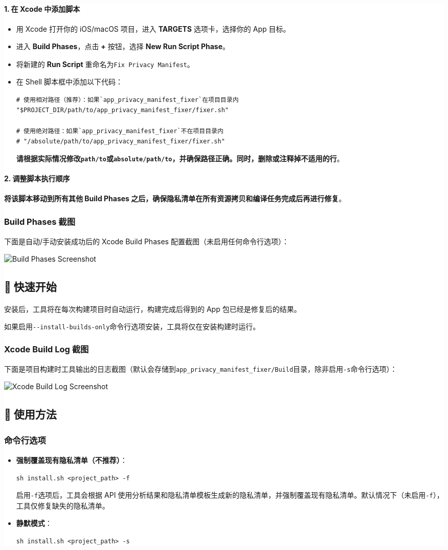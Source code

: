 #### 1. 在 Xcode 中添加脚本

- 用 Xcode 打开你的 iOS/macOS 项目，进入 **TARGETS** 选项卡，选择你的 App 目标。
- 进入 **Build Phases**，点击 **+** 按钮，选择 **New Run Script Phase**。
- 将新建的 **Run Script** 重命名为`Fix Privacy Manifest`。
- 在 Shell 脚本框中添加以下代码：

  ```shell
  # 使用相对路径（推荐）：如果`app_privacy_manifest_fixer`在项目目录内
  "$PROJECT_DIR/path/to/app_privacy_manifest_fixer/fixer.sh"

  # 使用绝对路径：如果`app_privacy_manifest_fixer`不在项目目录内
  # "/absolute/path/to/app_privacy_manifest_fixer/fixer.sh"
  ```

  **请根据实际情况修改`path/to`或`absolute/path/to`，并确保路径正确。同时，删除或注释掉不适用的行**。

#### 2. 调整脚本执行顺序

**将该脚本移动到所有其他 Build Phases 之后，确保隐私清单在所有资源拷贝和编译任务完成后再进行修复**。

### Build Phases 截图

下面是自动/手动安装成功后的 Xcode Build Phases 配置截图（未启用任何命令行选项）：

![Build Phases Screenshot](https://img.crasowas.dev/app_privacy_manifest_fixer/20250225011407.png)

## 🚀 快速开始

安装后，工具将在每次构建项目时自动运行，构建完成后得到的 App 包已经是修复后的结果。

如果启用`--install-builds-only`命令行选项安装，工具将仅在安装构建时运行。

### Xcode Build Log 截图

下面是项目构建时工具输出的日志截图（默认会存储到`app_privacy_manifest_fixer/Build`目录，除非启用`-s`命令行选项）：

![Xcode Build Log Screenshot](https://img.crasowas.dev/app_privacy_manifest_fixer/20250225011551.png)

## 📖 使用方法

### 命令行选项

- **强制覆盖现有隐私清单（不推荐）**：

  ```shell
  sh install.sh <project_path> -f
  ```

  启用`-f`选项后，工具会根据 API 使用分析结果和隐私清单模板生成新的隐私清单，并强制覆盖现有隐私清单。默认情况下（未启用`-f`），工具仅修复缺失的隐私清单。

- **静默模式**：

  ```shell
  sh install.sh <project_path> -s
  ```
